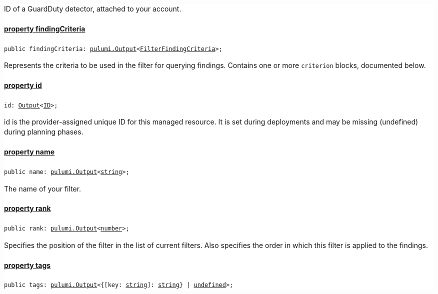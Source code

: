 ID of a GuardDuty detector, attached to your account.

<h4 class="pdoc-member-header" id="Filter-findingCriteria">
<a class="pdoc-child-name" href="https://github.com/pulumi/pulumi-aws/blob/6c9e892c504e5708adb0347579e949dcb7a63d45/sdk/nodejs/guardduty/filter.ts#L103">property <b>findingCriteria</b></a>
</h4>

<pre class="highlight"><code><span class='kd'>public </span>findingCriteria: <a href='/docs/reference/pkg/nodejs/pulumi/pulumi/#Output'>pulumi.Output</a>&lt;<a href='/docs/reference/pkg/nodejs/pulumi/aws/types/output/#FilterFindingCriteria'>FilterFindingCriteria</a>&gt;;</code></pre>

Represents the criteria to be used in the filter for querying findings. Contains one or more `criterion` blocks, documented below.

<h4 class="pdoc-member-header" id="Filter-id">
<a class="pdoc-child-name" href="https://github.com/pulumi/pulumi-aws/blob/6c9e892c504e5708adb0347579e949dcb7a63d45/sdk/nodejs/guardduty/filter.ts#L56">property <b>id</b></a>
</h4>

<pre class="highlight"><code><span class='kd'></span>id: <a href='/docs/reference/pkg/nodejs/pulumi/pulumi/#Output'>Output</a>&lt;<a href='/docs/reference/pkg/nodejs/pulumi/pulumi/#ID'>ID</a>&gt;;</code></pre>

id is the provider-assigned unique ID for this managed resource.  It is set during
deployments and may be missing (undefined) during planning phases.

<h4 class="pdoc-member-header" id="Filter-name">
<a class="pdoc-child-name" href="https://github.com/pulumi/pulumi-aws/blob/6c9e892c504e5708adb0347579e949dcb7a63d45/sdk/nodejs/guardduty/filter.ts#L107">property <b>name</b></a>
</h4>

<pre class="highlight"><code><span class='kd'>public </span>name: <a href='/docs/reference/pkg/nodejs/pulumi/pulumi/#Output'>pulumi.Output</a>&lt;<span class='kd'><a href='https://developer.mozilla.org/en-US/docs/Web/JavaScript/Reference/Global_Objects/String'>string</a></span>&gt;;</code></pre>

The name of your filter.

<h4 class="pdoc-member-header" id="Filter-rank">
<a class="pdoc-child-name" href="https://github.com/pulumi/pulumi-aws/blob/6c9e892c504e5708adb0347579e949dcb7a63d45/sdk/nodejs/guardduty/filter.ts#L111">property <b>rank</b></a>
</h4>

<pre class="highlight"><code><span class='kd'>public </span>rank: <a href='/docs/reference/pkg/nodejs/pulumi/pulumi/#Output'>pulumi.Output</a>&lt;<span class='kd'><a href='https://developer.mozilla.org/en-US/docs/Web/JavaScript/Reference/Global_Objects/Number'>number</a></span>&gt;;</code></pre>

Specifies the position of the filter in the list of current filters. Also specifies the order in which this filter is applied to the findings.

<h4 class="pdoc-member-header" id="Filter-tags">
<a class="pdoc-child-name" href="https://github.com/pulumi/pulumi-aws/blob/6c9e892c504e5708adb0347579e949dcb7a63d45/sdk/nodejs/guardduty/filter.ts#L115">property <b>tags</b></a>
</h4>

<pre class="highlight"><code><span class='kd'>public </span>tags: <a href='/docs/reference/pkg/nodejs/pulumi/pulumi/#Output'>pulumi.Output</a>&lt;{[key: <span class='kd'><a href='https://developer.mozilla.org/en-US/docs/Web/JavaScript/Reference/Global_Objects/String'>string</a></span>]: <span class='kd'><a href='https://developer.mozilla.org/en-US/docs/Web/JavaScript/Reference/Global_Objects/String'>string</a></span>} | <span class='kd'><a href='https://developer.mozilla.org/en-US/docs/Web/JavaScript/Reference/Global_Objects/undefined'>undefined</a></span>&gt;;</code></pre>
